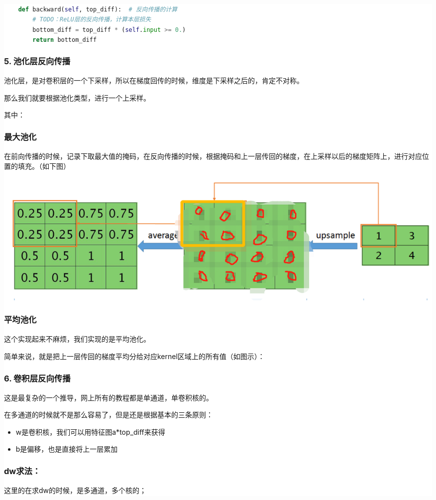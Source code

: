 ```python
    def backward(self, top_diff):  # 反向传播的计算
        # TODO：ReLU层的反向传播，计算本层损失
        bottom_diff = top_diff * (self.input >= 0.)
        return bottom_diff
```

### 5. 池化层反向传播

池化层，是对卷积层的一个下采样，所以在梯度回传的时候，维度是下采样之后的，肯定不对称。

那么我们就要根据池化类型，进行一个上采样。

其中：

### 最大池化

在前向传播的时候，记录下取最大值的掩码，在反向传播的时候，根据掩码和上一层传回的梯度，在上采样以后的梯度矩阵上，进行对应位置的填充。（如下图）

![image-20210629222516865](mardownpics\image-20210629222516865.png)



### 平均池化

这个实现起来不麻烦，我们实现的是平均池化。

简单来说，就是把上一层传回的梯度平均分给对应kernel区域上的所有值（如图示）：



### 6. 卷积层反向传播

这是最复杂的一个推导，网上所有的教程都是单通道，单卷积核的。

在多通道的时候就不是那么容易了，但是还是根据基本的三条原则：

- w是卷积核，我们可以用特征图a*top_diff来获得

- b是偏移，也是直接将上一层累加

### dw求法：

这里的在求dw的时候，是多通道，多个核的；
